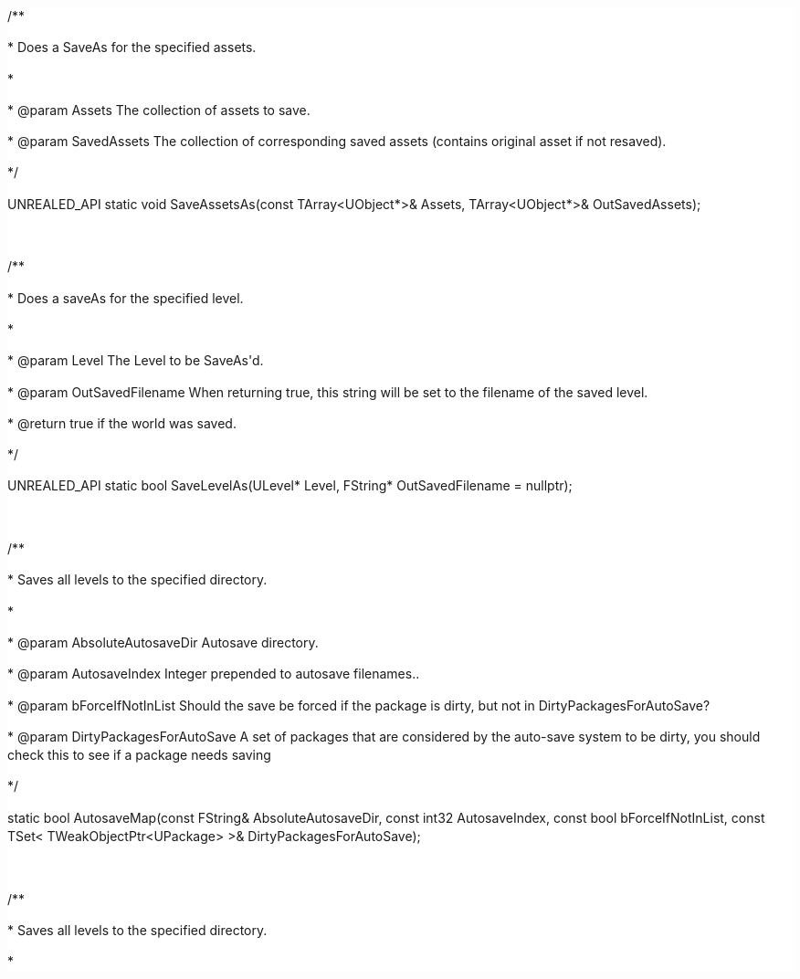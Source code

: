
/\*\*

\* Does a SaveAs for the specified assets.

\*

\* @param Assets The collection of assets to save.

\* @param SavedAssets The collection of corresponding saved assets (contains original asset if not resaved).

\*/

UNREALED\_API static void SaveAssetsAs(const TArray&lt;UObject\*&gt;& Assets, TArray&lt;UObject\*&gt;& OutSavedAssets);

 

/\*\*

\* Does a saveAs for the specified level.

\*

\* @param Level The Level to be SaveAs'd.

\* @param OutSavedFilename When returning true, this string will be set to the filename of the saved level.

\* @return true if the world was saved.

\*/

UNREALED\_API static bool SaveLevelAs(ULevel\* Level, FString\* OutSavedFilename = nullptr);

 

/\*\*

\* Saves all levels to the specified directory.

\*

\* @param AbsoluteAutosaveDir Autosave directory.

\* @param AutosaveIndex Integer prepended to autosave filenames..

\* @param bForceIfNotInList Should the save be forced if the package is dirty, but not in DirtyPackagesForAutoSave?

\* @param DirtyPackagesForAutoSave A set of packages that are considered by the auto-save system to be dirty, you should check this to see if a package needs saving

\*/

static bool AutosaveMap(const FString& AbsoluteAutosaveDir, const int32 AutosaveIndex, const bool bForceIfNotInList, const TSet&lt; TWeakObjectPtr&lt;UPackage&gt; &gt;& DirtyPackagesForAutoSave);

 

/\*\*

\* Saves all levels to the specified directory.

\*
